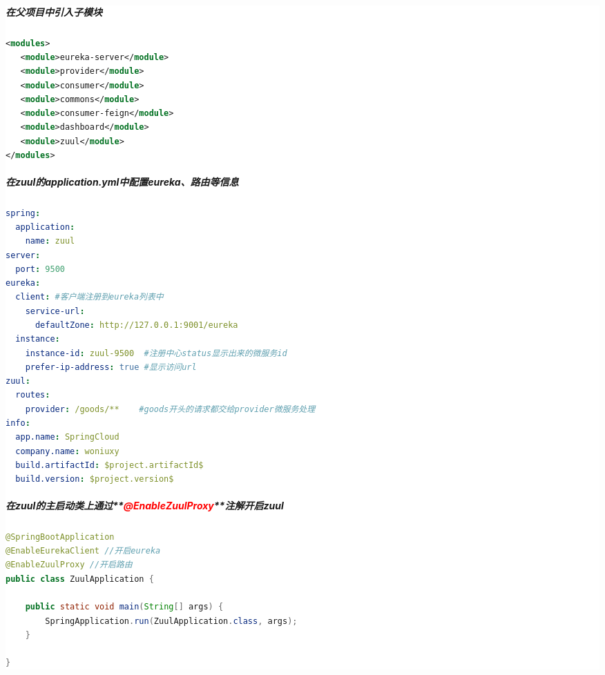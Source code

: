 
##### 在父项目中引入子模块

```xml
<modules>
   <module>eureka-server</module>
   <module>provider</module>
   <module>consumer</module>
   <module>commons</module>
   <module>consumer-feign</module>
   <module>dashboard</module>
   <module>zuul</module>
</modules>
```



##### 在zuul的application.yml中配置eureka、路由等信息

```yaml
spring:
  application:
    name: zuul
server:
  port: 9500
eureka:
  client: #客户端注册到eureka列表中
    service-url:
      defaultZone: http://127.0.0.1:9001/eureka
  instance:
    instance-id: zuul-9500  #注册中心status显示出来的微服务id
    prefer-ip-address: true #显示访问url
zuul:
  routes:
    provider: /goods/**    #goods开头的请求都交给provider微服务处理
info:
  app.name: SpringCloud
  company.name: woniuxy
  build.artifactId: $project.artifactId$
  build.version: $project.version$
```



##### 在zuul的主启动类上通过**<font color='red'>@EnableZuulProxy</font>**注解开启zuul

```java
@SpringBootApplication
@EnableEurekaClient //开启eureka
@EnableZuulProxy //开启路由
public class ZuulApplication {

    public static void main(String[] args) {
        SpringApplication.run(ZuulApplication.class, args);
    }

}
```

